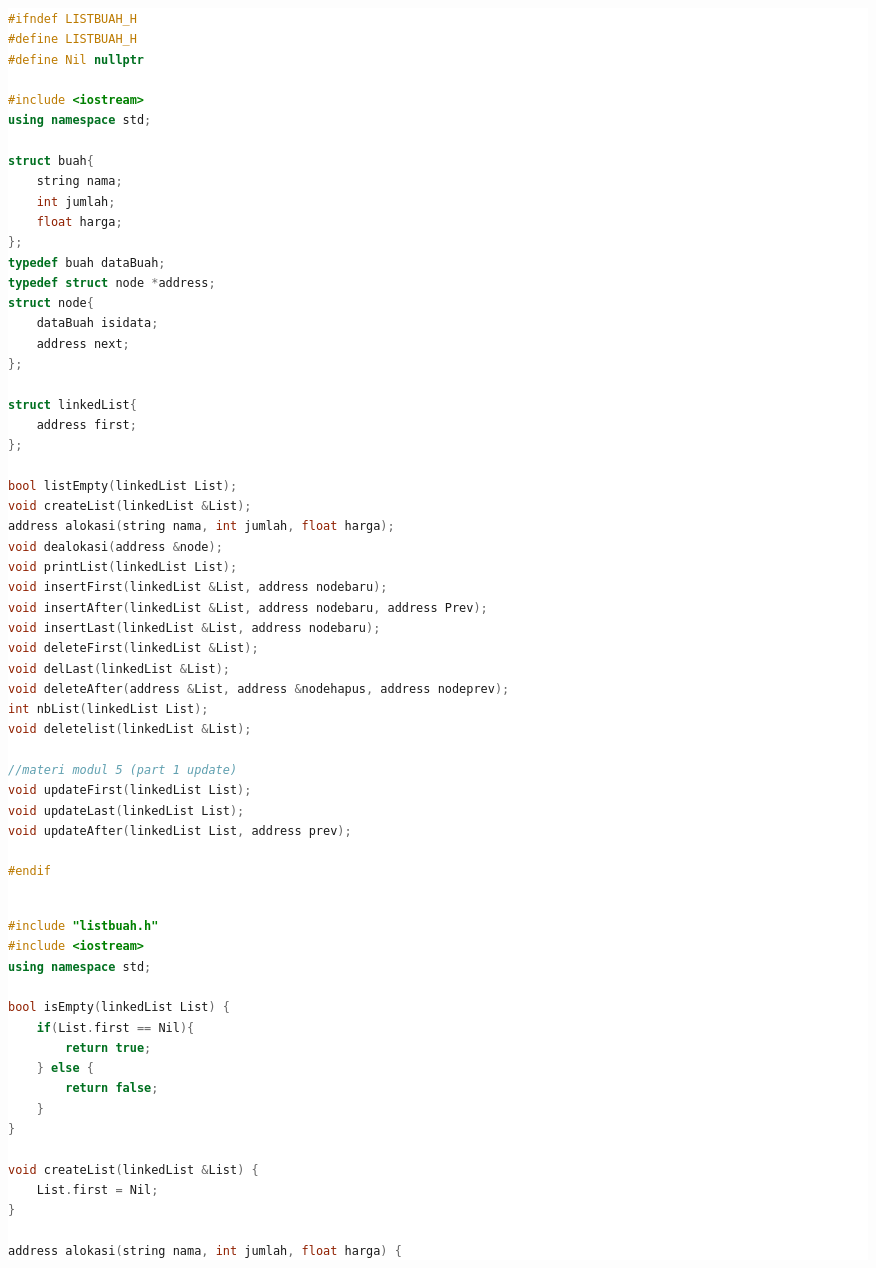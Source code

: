 ```C++ listBuah.h
#ifndef LISTBUAH_H
#define LISTBUAH_H
#define Nil nullptr

#include <iostream>
using namespace std;

struct buah{
    string nama;
    int jumlah;
    float harga;
};
typedef buah dataBuah;
typedef struct node *address;
struct node{
    dataBuah isidata;
    address next;
};

struct linkedList{
    address first;
};

bool listEmpty(linkedList List);
void createList(linkedList &List);
address alokasi(string nama, int jumlah, float harga);
void dealokasi(address &node);
void printList(linkedList List);
void insertFirst(linkedList &List, address nodebaru);
void insertAfter(linkedList &List, address nodebaru, address Prev);
void insertLast(linkedList &List, address nodebaru);
void deleteFirst(linkedList &List);
void delLast(linkedList &List);
void deleteAfter(address &List, address &nodehapus, address nodeprev);
int nbList(linkedList List);
void deletelist(linkedList &List);

//materi modul 5 (part 1 update)
void updateFirst(linkedList List);
void updateLast(linkedList List);
void updateAfter(linkedList List, address prev);

#endif
```
```C++ listBuah.cpp

#include "listbuah.h"
#include <iostream>
using namespace std;

bool isEmpty(linkedList List) {
    if(List.first == Nil){
        return true; 
    } else {
        return false;
    }
}

void createList(linkedList &List) {
    List.first = Nil;
}

address alokasi(string nama, int jumlah, float harga) { 
```